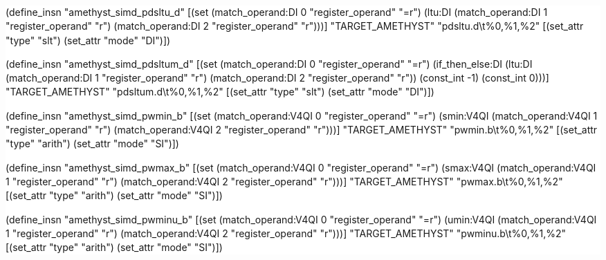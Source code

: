 (define_insn "amethyst_simd_pdsltu_d"
  [(set (match_operand:DI 0 "register_operand" "=r")
     (ltu:DI
       (match_operand:DI 1 "register_operand" "r")
       (match_operand:DI 2 "register_operand" "r")))]
  "TARGET_AMETHYST"
  "pdsltu.d\t%0,%1,%2"
  [(set_attr "type" "slt")
   (set_attr "mode" "DI")])

(define_insn "amethyst_simd_pdsltum_d"
  [(set (match_operand:DI 0 "register_operand" "=r")
     (if_then_else:DI
       (ltu:DI
         (match_operand:DI 1 "register_operand" "r")
         (match_operand:DI 2 "register_operand" "r"))
       (const_int -1)
       (const_int 0)))]
  "TARGET_AMETHYST"
  "pdsltum.d\t%0,%1,%2"
  [(set_attr "type" "slt")
   (set_attr "mode" "DI")])

(define_insn "amethyst_simd_pwmin_b"
  [(set (match_operand:V4QI 0 "register_operand" "=r")
     (smin:V4QI
       (match_operand:V4QI 1 "register_operand" "r")
       (match_operand:V4QI 2 "register_operand" "r")))]
  "TARGET_AMETHYST"
  "pwmin.b\t%0,%1,%2"
  [(set_attr "type" "arith")
   (set_attr "mode" "SI")])

(define_insn "amethyst_simd_pwmax_b"
  [(set (match_operand:V4QI 0 "register_operand" "=r")
     (smax:V4QI
       (match_operand:V4QI 1 "register_operand" "r")
       (match_operand:V4QI 2 "register_operand" "r")))]
  "TARGET_AMETHYST"
  "pwmax.b\t%0,%1,%2"
  [(set_attr "type" "arith")
   (set_attr "mode" "SI")])

(define_insn "amethyst_simd_pwminu_b"
  [(set (match_operand:V4QI 0 "register_operand" "=r")
     (umin:V4QI
       (match_operand:V4QI 1 "register_operand" "r")
       (match_operand:V4QI 2 "register_operand" "r")))]
  "TARGET_AMETHYST"
  "pwminu.b\t%0,%1,%2"
  [(set_attr "type" "arith")
   (set_attr "mode" "SI")])
